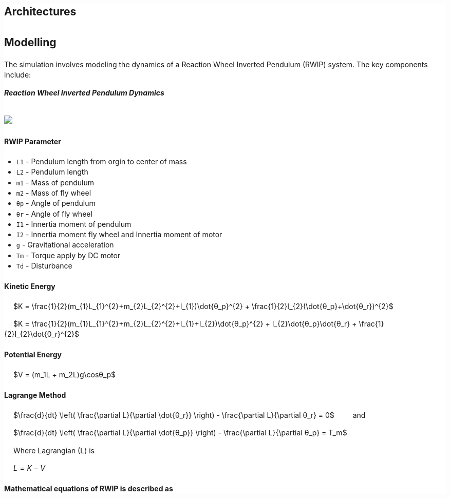 
## Architectures


## Modelling

The simulation involves modeling the dynamics of a Reaction Wheel Inverted Pendulum (RWIP) system. The key components include:

***Reaction Wheel Inverted Pendulum Dynamics***

<br>

<img src="https://github.com/B-Paweekorn/Reaction-wheel-inverted-pendulum/assets/122732439/6c59b7a7-6aa7-4a73-b353-9e242e6aae1c" width="480">

#### RWIP Parameter
- `L1` - Pendulum length from orgin to center of mass
- `L2` - Pendulum length
- `m1` - Mass of pendulum
- `m2` - Mass of fly wheel
- `θp` - Angle of pendulum
- `θr` - Angle of fly wheel
- `I1` - Innertia moment of pendulum
- `I2` - Innertia moment fly wheel and Innertia moment of motor
- `g` - Gravitational acceleration
- `Tm` - Torque apply by DC motor
- `Td` - Disturbance

#### Kinetic Energy

&emsp; $K = \frac{1}{2}(m_{1}L_{1}^{2}+m_{2}L_{2}^{2}+I_{1})\dot{θ_p}^{2} + \frac{1}{2}I_{2}(\dot{θ_p}+\dot{θ_r})^{2}$

&emsp; $K = \frac{1}{2}(m_{1}L_{1}^{2}+m_{2}L_{2}^{2}+I_{1}+I_{2})\dot{θ_p}^{2} + I_{2}\dot{θ_p}\dot{θ_r} + \frac{1}{2}I_{2}\dot{θ_r}^{2}$

#### Potential Energy

&emsp; $V = (m_1L + m_2L)g\cosθ_p$


#### Lagrange Method

&emsp; $\frac{d}{dt} \left( \frac{\partial L}{\partial \dot{θ_r}} \right) - \frac{\partial L}{\partial θ_r} = 0$
&emsp;&emsp; and

&emsp; $\frac{d}{dt} \left( \frac{\partial L}{\partial \dot{θ_p}} \right) - \frac{\partial L}{\partial θ_p} = T_m$

&emsp; Where Lagrangian (L) is

&emsp; $L = K - V$


#### Mathematical equations of RWIP is described as
